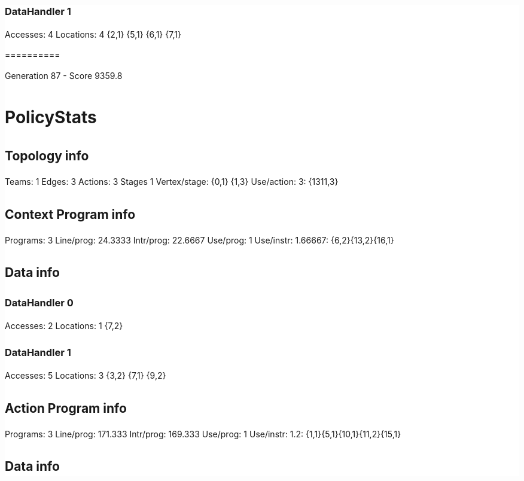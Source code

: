### DataHandler 1
Accesses:	4
Locations:	4
{2,1} {5,1} {6,1} {7,1} 



==========

Generation 87 - Score 9359.8

# PolicyStats
## Topology info
Teams:		1
Edges:		3
Actions:	3
Stages		1
Vertex/stage:	{0,1} {1,3} 
Use/action:	3: {1311,3} 

## Context Program info
Programs:	3
Line/prog:	24.3333
Intr/prog:	22.6667
Use/prog:	1
Use/instr:	1.66667: {6,2}{13,2}{16,1}

## Data info

### DataHandler 0
Accesses:	2
Locations:	1
{7,2} 

### DataHandler 1
Accesses:	5
Locations:	3
{3,2} {7,1} {9,2} 



## Action Program info
Programs:	3
Line/prog:	171.333
Intr/prog:	169.333
Use/prog:	1
Use/instr:	1.2: {1,1}{5,1}{10,1}{11,2}{15,1}

## Data info
